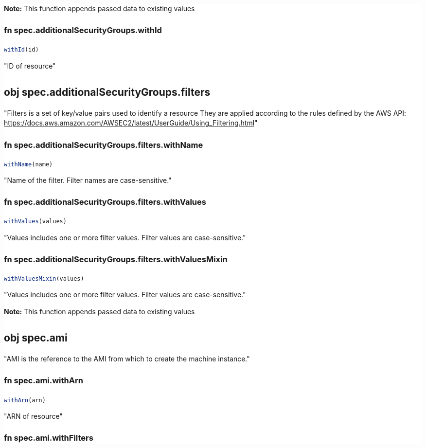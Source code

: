 **Note:** This function appends passed data to existing values

### fn spec.additionalSecurityGroups.withId

```ts
withId(id)
```

"ID of resource"

## obj spec.additionalSecurityGroups.filters

"Filters is a set of key/value pairs used to identify a resource They are applied according to the rules defined by the AWS API: https://docs.aws.amazon.com/AWSEC2/latest/UserGuide/Using_Filtering.html"

### fn spec.additionalSecurityGroups.filters.withName

```ts
withName(name)
```

"Name of the filter. Filter names are case-sensitive."

### fn spec.additionalSecurityGroups.filters.withValues

```ts
withValues(values)
```

"Values includes one or more filter values. Filter values are case-sensitive."

### fn spec.additionalSecurityGroups.filters.withValuesMixin

```ts
withValuesMixin(values)
```

"Values includes one or more filter values. Filter values are case-sensitive."

**Note:** This function appends passed data to existing values

## obj spec.ami

"AMI is the reference to the AMI from which to create the machine instance."

### fn spec.ami.withArn

```ts
withArn(arn)
```

"ARN of resource"

### fn spec.ami.withFilters

